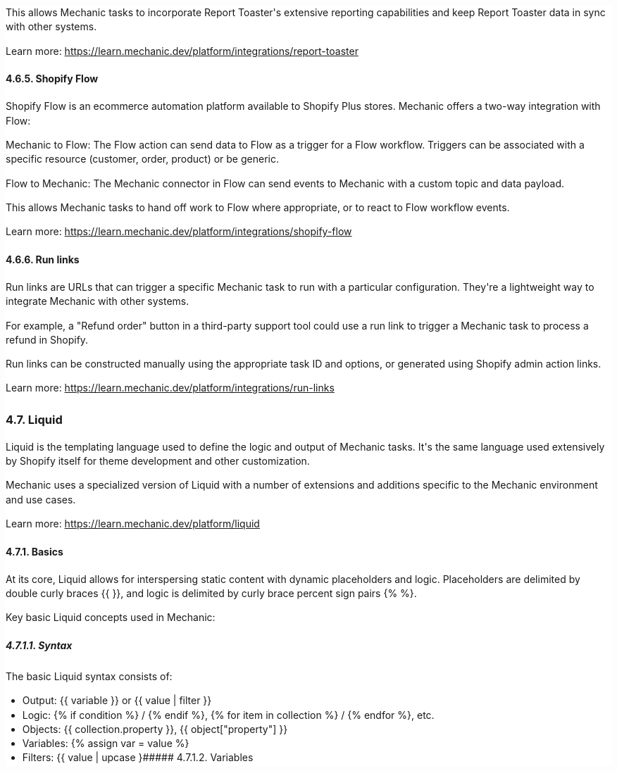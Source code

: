 This allows Mechanic tasks to incorporate Report Toaster's extensive reporting capabilities and keep Report Toaster data in sync with other systems.

Learn more: https://learn.mechanic.dev/platform/integrations/report-toaster

#### 4.6.5. Shopify Flow

Shopify Flow is an ecommerce automation platform available to Shopify Plus stores. Mechanic offers a two-way integration with Flow:

Mechanic to Flow: The Flow action can send data to Flow as a trigger for a Flow workflow. Triggers can be associated with a specific resource (customer, order, product) or be generic.

Flow to Mechanic: The Mechanic connector in Flow can send events to Mechanic with a custom topic and data payload.

This allows Mechanic tasks to hand off work to Flow where appropriate, or to react to Flow workflow events.

Learn more: https://learn.mechanic.dev/platform/integrations/shopify-flow

#### 4.6.6. Run links

Run links are URLs that can trigger a specific Mechanic task to run with a particular configuration. They're a lightweight way to integrate Mechanic with other systems.

For example, a "Refund order" button in a third-party support tool could use a run link to trigger a Mechanic task to process a refund in Shopify.

Run links can be constructed manually using the appropriate task ID and options, or generated using Shopify admin action links.

Learn more: https://learn.mechanic.dev/platform/integrations/run-links

### 4.7. Liquid

Liquid is the templating language used to define the logic and output of Mechanic tasks. It's the same language used extensively by Shopify itself for theme development and other customization.

Mechanic uses a specialized version of Liquid with a number of extensions and additions specific to the Mechanic environment and use cases.

Learn more: https://learn.mechanic.dev/platform/liquid

#### 4.7.1. Basics

At its core, Liquid allows for interspersing static content with dynamic placeholders and logic. Placeholders are delimited by double curly braces {{ }}, and logic is delimited by curly brace percent sign pairs {% %}.

Key basic Liquid concepts used in Mechanic:

##### 4.7.1.1. Syntax

The basic Liquid syntax consists of:
- Output: {{ variable }} or {{ value | filter }}
- Logic: {% if condition %} / {% endif %}, {% for item in collection %} / {% endfor %}, etc.
- Objects: {{ collection.property }}, {{ object["property"] }}
- Variables: {% assign var = value %}
- Filters: {{ value | upcase }##### 4.7.1.2. Variables
